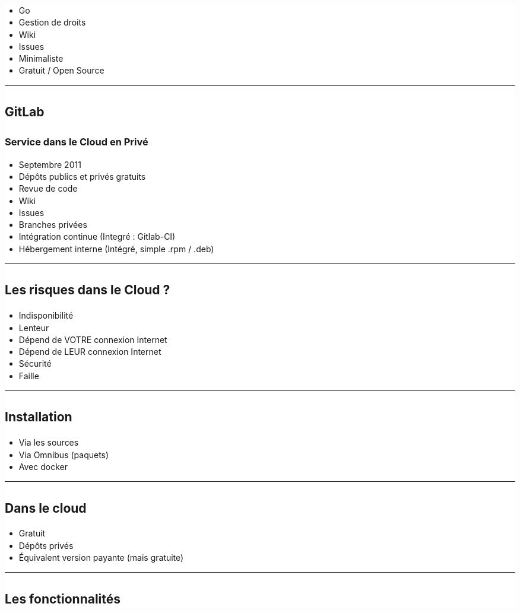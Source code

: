 - Go
- Gestion de droits
- Wiki
- Issues
- Minimaliste
- Gratuit / Open Source

---

## GitLab

### Service dans le Cloud en Privé

- Septembre 2011
- Dépôts publics et privés gratuits
- Revue de code
- Wiki
- Issues
- Branches privées
- Intégration continue (Integré : Gitlab-CI)
- Hébergement interne (Intégré, simple .rpm / .deb)

---

## Les risques dans le Cloud ?

- Indisponibilité 
- Lenteur 
- Dépend de VOTRE connexion Internet 
- Dépend de LEUR connexion Internet 
- Sécurité 
- Faille 

---

## Installation

- Via les sources
- Via Omnibus (paquets)
- Avec docker

---

## Dans le cloud

- Gratuit
- Dépôts privés
- Équivalent version payante (mais gratuite)

---

## Les fonctionnalités
